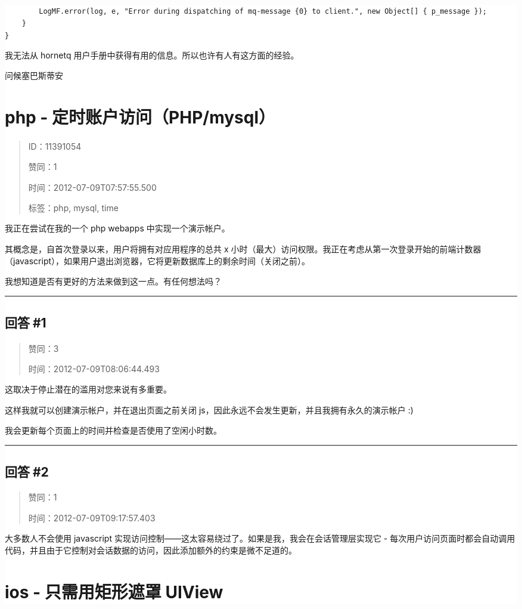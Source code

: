 ```
        LogMF.error(log, e, "Error during dispatching of mq-message {0} to client.", new Object[] { p_message });
    }
} 
```

我无法从 hornetq 用户手册中获得有用的信息。所以也许有人有这方面的经验。

问候塞巴斯蒂安

# php - 定时账户访问（PHP/mysql）

> ID：11391054
> 
> 赞同：1
> 
> 时间：2012-07-09T07:57:55.500
> 
> 标签：php, mysql, time

我正在尝试在我的一个 php webapps 中实现一个演示帐户。

其概念是，自首次登录以来，用户将拥有对应用程序的总共 x 小时（最大）访问权限。我正在考虑从第一次登录开始的前端计数器（javascript），如果用户退出浏览器，它将更新数据库上的剩余时间（关闭之前）。

我想知道是否有更好的方法来做到这一点。有任何想法吗？

* * *

## 回答 #1

> 赞同：3
> 
> 时间：2012-07-09T08:06:44.493

这取决于停止潜在的滥用对您来说有多重要。

这样我就可以创建演示帐户，并在退出页面之前关闭 js，因此永远不会发生更新，并且我拥有永久的演示帐户 :)

我会更新每个页面上的时间并检查是否使用了空闲小时数。

* * *

## 回答 #2

> 赞同：1
> 
> 时间：2012-07-09T09:17:57.403

大多数人不会使用 javascript 实现访问控制——这太容易绕过了。如果是我，我会在会话管理层实现它 - 每次用户访问页面时都会自动调用代码，并且由于它控制对会话数据的访问，因此添加额外的约束是微不足道的。

# ios - 只需用矩形遮罩 UIView
